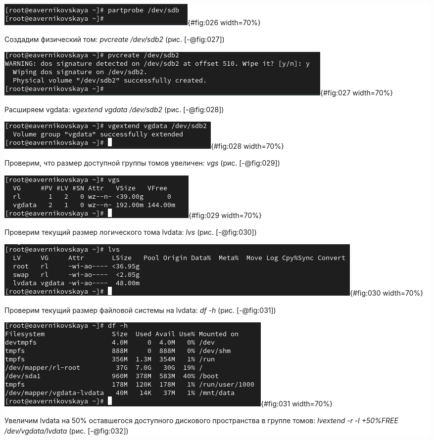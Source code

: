 ![Обновление таблицы разделов ядра (2)](image/лаба15_26.png){#fig:026 width=70%}

Создадим физический том: *pvcreate /dev/sdb2* (рис. [-@fig:027])

![Создание физического тома](image/лаба15_27.png){#fig:027 width=70%}

Расширяем vgdata: *vgextend vgdata /dev/sdb2* (рис. [-@fig:028])

![Расширение vgdata](image/лаба15_28.png){#fig:028 width=70%}

Проверим, что размер доступной группы томов увеличен: *vgs* (рис. [-@fig:029])

![Проверка, что размер доступной группы томов увеличен](image/лаба15_29.png){#fig:029 width=70%}

Проверим текущий размер логического тома lvdata: *lvs* (рис. [-@fig:030])

![Проверка текущего размера логического тома lvdata](image/лаба15_30.png){#fig:030 width=70%}

Проверим текущий размер файловой системы на lvdata: *df -h* (рис. [-@fig:031])

![Проверка текущего размера файловой системы на lvdata](image/лаба15_31.png){#fig:031 width=70%}

Увеличим lvdata на 50% оставшегося доступного дискового пространства в группе томов: *lvextend -r -l +50%FREE /dev/vgdata/lvdata* (рис. [-@fig:032])
